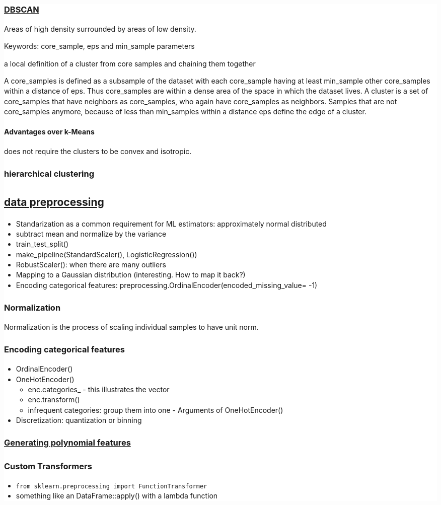 

### [DBSCAN](https://scikit-learn.org/stable/modules/clustering.html#dbscan)
Areas of high density surrounded by areas of low density. 

Keywords: core_sample, eps and min_sample parameters

a local definition of a cluster from core samples and chaining them together

A core_samples is defined as a subsample of the dataset with each core_sample having at least min_sample other core_samples within a distance of eps.
Thus core_samples are within a dense area of the space in which the dataset lives.
A cluster is a set of core_samples that have neighbors as core_samples, who again have core_samples as neighbors. Samples that are not core_samples anymore, because of less than min_samples within a distance eps define the edge of a cluster.

#### Advantages over k-Means
does not require the clusters to be convex and isotropic.

### hierarchical clustering

## [data preprocessing](https://scikit-learn.org/stable/modules/preprocessing.html)
- Standarization as a common requirement for ML estimators: approximately normal distributed
- subtract mean and normalize by the variance
- train_test_split()
- make_pipeline(StandardScaler(), LogisticRegression())
- RobustScaler(): when there are many outliers
- Mapping to a Gaussian distribution (interesting. How to map it back?)
- Encoding categorical features: preprocessing.OrdinalEncoder(encoded_missing_value= -1)

### Normalization
Normalization is the process of scaling individual samples to have unit norm.

### Encoding categorical features
- OrdinalEncoder()
- OneHotEncoder()
    - enc.categories_ - this illustrates the vector
    - enc.transform()
    - infrequent categories: group them into one - Arguments of OneHotEncoder()
- Discretization: quantization or binning


### [Generating polynomial features](https://scikit-learn.org/stable/modules/preprocessing.html#generating-polynomial-features)

### Custom Transformers

- ```from sklearn.preprocessing import FunctionTransformer```
- something like an DataFrame::apply() with a lambda function
